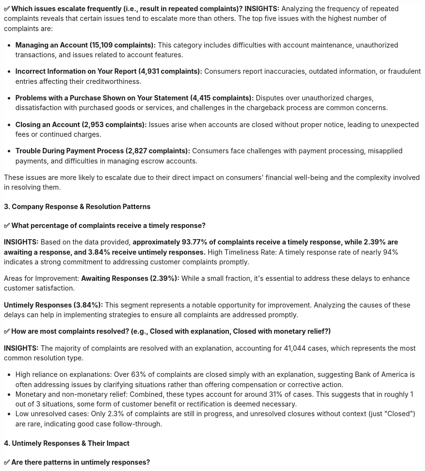 **✅ Which issues escalate frequently (i.e., result in repeated complaints)?**
**INSIGHTS:** Analyzing the frequency of repeated complaints reveals that certain issues tend to escalate more than others. The top five issues with the highest number of complaints are:

- **Managing an Account (15,109 complaints):** This category includes difficulties with account maintenance, unauthorized transactions, and issues related to account features.

- **Incorrect Information on Your Report (4,931 complaints):** Consumers report inaccuracies, outdated information, or fraudulent entries affecting their creditworthiness.

- **Problems with a Purchase Shown on Your Statement (4,415 complaints):** Disputes over unauthorized charges, dissatisfaction with purchased goods or services, 
and challenges in the chargeback process are common concerns.

- **Closing an Account (2,953 complaints):** Issues arise when accounts are closed without proper notice, leading to unexpected fees or continued charges. 

- **Trouble During Payment Process (2,827 complaints):** Consumers face challenges with payment processing, misapplied payments, and difficulties in managing escrow accounts.

These issues are more likely to escalate due to their direct impact on consumers' financial well-being and the complexity involved in resolving them. 

#### 3. Company Response & Resolution Patterns

**✅ What percentage of complaints receive a timely response?**

**INSIGHTS:** Based on the data provided, **approximately 93.77% of complaints receive a timely response, while 2.39% are awaiting a response, and 3.84% receive untimely responses.**
High Timeliness Rate: A timely response rate of nearly 94% indicates a strong commitment to addressing customer complaints promptly.

Areas for Improvement:
**Awaiting Responses (2.39%):** While a small fraction, it's essential to address these delays to enhance customer satisfaction.

**Untimely Responses (3.84%):** This segment represents a notable opportunity for improvement. Analyzing the causes of these delays can help in implementing strategies to ensure all complaints are addressed promptly.

**✅ How are most complaints resolved? (e.g., Closed with explanation, Closed with monetary relief?)**

**INSIGHTS:** The majority of complaints are resolved with an explanation, accounting for 41,044 cases, which represents the most common resolution type.
- High reliance on explanations: Over 63% of complaints are closed simply with an explanation, suggesting Bank of America is often addressing issues by clarifying situations rather than offering compensation or corrective action.
- Monetary and non-monetary relief: Combined, these types account for around 31% of cases. This suggests that in roughly 1 out of 3 situations, some form of customer benefit or rectification is deemed necessary.
- Low unresolved cases: Only 2.3% of complaints are still in progress, and unresolved closures without context (just "Closed") are rare, indicating good case follow-through.

#### 4. Untimely Responses & Their Impact
**✅ Are there patterns in untimely responses?**
